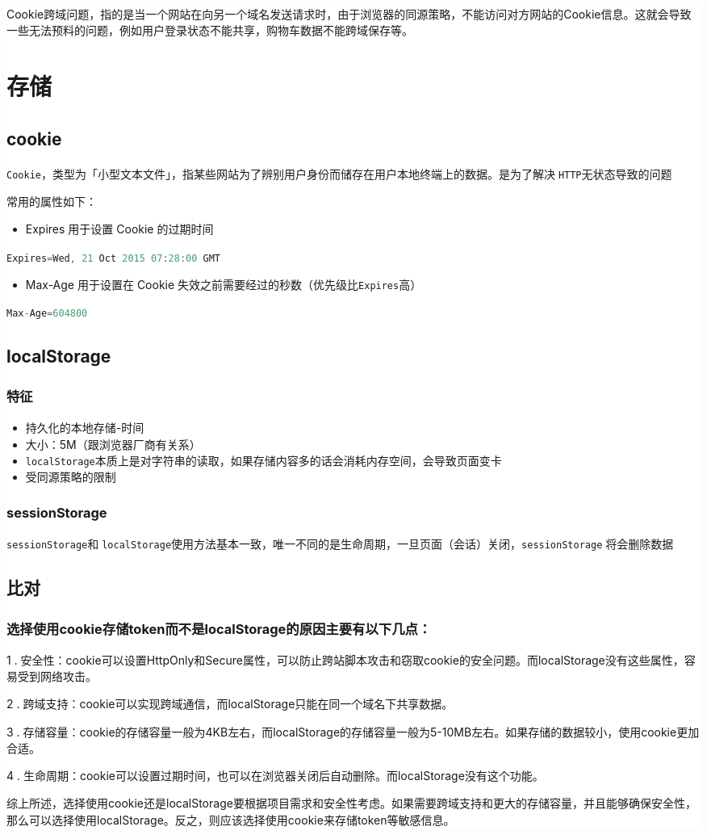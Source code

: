 Cookie跨域问题，指的是当一个网站在向另一个域名发送请求时，由于浏览器的同源策略，不能访问对方网站的Cookie信息。这就会导致一些无法预料的问题，例如用户登录状态不能共享，购物车数据不能跨域保存等。



# 存储

## cookie

`Cookie`，类型为「小型文本文件」，指某些网站为了辨别用户身份而储存在用户本地终端上的数据。是为了解决 `HTTP`无状态导致的问题

常用的属性如下：

- Expires 用于设置 Cookie 的过期时间

```js
Expires=Wed, 21 Oct 2015 07:28:00 GMT
```

- Max-Age 用于设置在 Cookie 失效之前需要经过的秒数（优先级比`Expires`高）

```js
Max-Age=604800
```

## localStorage

### 特征

- 持久化的本地存储-时间
- 大小：5M（跟浏览器厂商有关系）
- `localStorage`本质上是对字符串的读取，如果存储内容多的话会消耗内存空间，会导致页面变卡
- 受同源策略的限制



### sessionStorage

`sessionStorage`和 `localStorage`使用方法基本一致，唯一不同的是生命周期，一旦页面（会话）关闭，`sessionStorage` 将会删除数据

## 比对

### 选择使用cookie存储token而不是localStorage的原因主要有以下几点：

1 .  安全性：cookie可以设置HttpOnly和Secure属性，可以防止跨站脚本攻击和窃取cookie的安全问题。而localStorage没有这些属性，容易受到网络攻击。

2 .  跨域支持：cookie可以实现跨域通信，而localStorage只能在同一个域名下共享数据。

3 .  存储容量：cookie的存储容量一般为4KB左右，而localStorage的存储容量一般为5-10MB左右。如果存储的数据较小，使用cookie更加合适。

4 .  生命周期：cookie可以设置过期时间，也可以在浏览器关闭后自动删除。而localStorage没有这个功能。

综上所述，选择使用cookie还是localStorage要根据项目需求和安全性考虑。如果需要跨域支持和更大的存储容量，并且能够确保安全性，那么可以选择使用localStorage。反之，则应该选择使用cookie来存储token等敏感信息。


